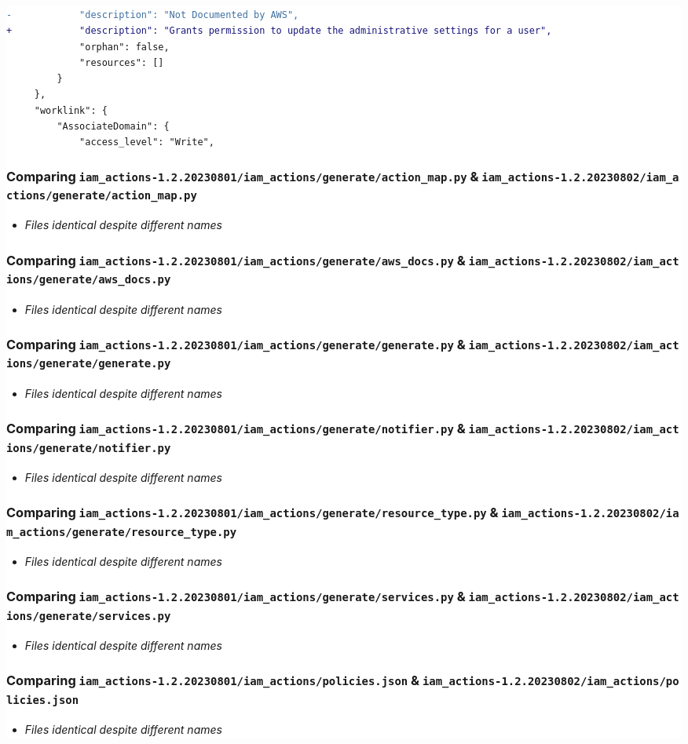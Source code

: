 ```diff
-            "description": "Not Documented by AWS",
+            "description": "Grants permission to update the administrative settings for a user",
             "orphan": false,
             "resources": []
         }
     },
     "worklink": {
         "AssociateDomain": {
             "access_level": "Write",
```

### Comparing `iam_actions-1.2.20230801/iam_actions/generate/action_map.py` & `iam_actions-1.2.20230802/iam_actions/generate/action_map.py`

 * *Files identical despite different names*

### Comparing `iam_actions-1.2.20230801/iam_actions/generate/aws_docs.py` & `iam_actions-1.2.20230802/iam_actions/generate/aws_docs.py`

 * *Files identical despite different names*

### Comparing `iam_actions-1.2.20230801/iam_actions/generate/generate.py` & `iam_actions-1.2.20230802/iam_actions/generate/generate.py`

 * *Files identical despite different names*

### Comparing `iam_actions-1.2.20230801/iam_actions/generate/notifier.py` & `iam_actions-1.2.20230802/iam_actions/generate/notifier.py`

 * *Files identical despite different names*

### Comparing `iam_actions-1.2.20230801/iam_actions/generate/resource_type.py` & `iam_actions-1.2.20230802/iam_actions/generate/resource_type.py`

 * *Files identical despite different names*

### Comparing `iam_actions-1.2.20230801/iam_actions/generate/services.py` & `iam_actions-1.2.20230802/iam_actions/generate/services.py`

 * *Files identical despite different names*

### Comparing `iam_actions-1.2.20230801/iam_actions/policies.json` & `iam_actions-1.2.20230802/iam_actions/policies.json`

 * *Files identical despite different names*
